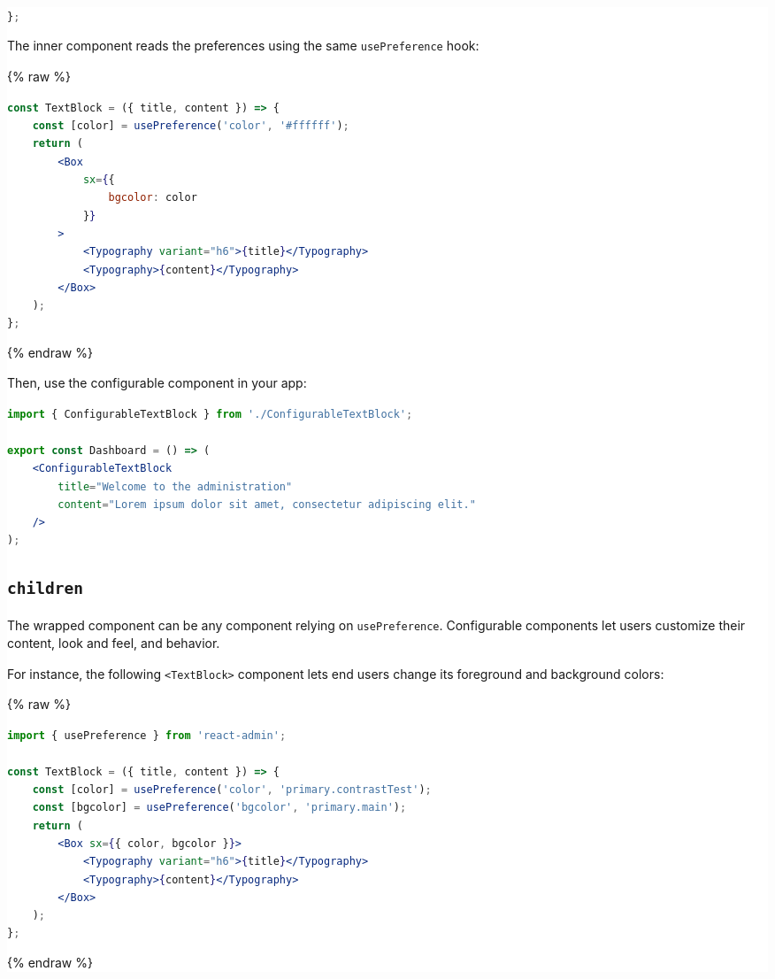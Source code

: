 ```jsx
};
```
The inner component reads the preferences using the same `usePreference` hook:

{% raw %}
```jsx
const TextBlock = ({ title, content }) => {
    const [color] = usePreference('color', '#ffffff');
    return (
        <Box
            sx={{
                bgcolor: color
            }}
        >
            <Typography variant="h6">{title}</Typography>
            <Typography>{content}</Typography>
        </Box>
    );
};
```
{% endraw %}

Then, use the configurable component in your app:

```jsx
import { ConfigurableTextBlock } from './ConfigurableTextBlock';

export const Dashboard = () => (
    <ConfigurableTextBlock
        title="Welcome to the administration"
        content="Lorem ipsum dolor sit amet, consectetur adipiscing elit."
    />
);
```

## `children`

The wrapped component can be any component relying on `usePreference`. Configurable components let users customize their content, look and feel, and behavior.

For instance, the following `<TextBlock>` component lets end users change its foreground and background colors:

{% raw %}
```jsx
import { usePreference } from 'react-admin';

const TextBlock = ({ title, content }) => {
    const [color] = usePreference('color', 'primary.contrastTest');
    const [bgcolor] = usePreference('bgcolor', 'primary.main');
    return (
        <Box sx={{ color, bgcolor }}>
            <Typography variant="h6">{title}</Typography>
            <Typography>{content}</Typography>
        </Box>
    );
};
```
{% endraw %}
